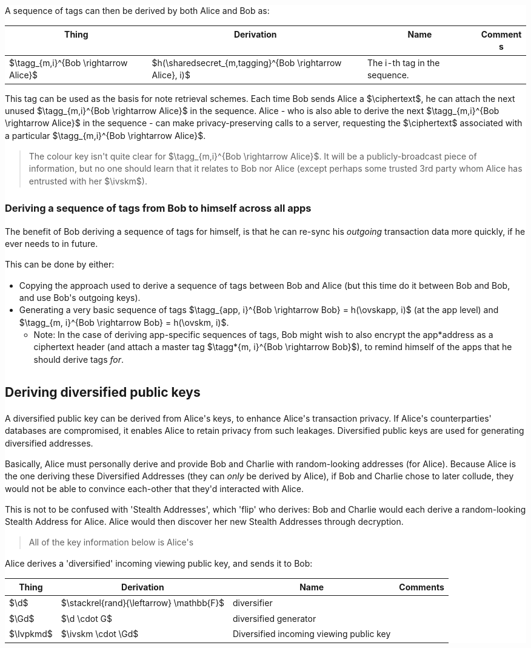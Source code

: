 A sequence of tags can then be derived by both Alice and Bob as:


| Thing | Derivation | Name | Comments |
|---|---|---|---|
$\tagg_{m,i}^{Bob \rightarrow Alice}$ | $h(\sharedsecret_{m,tagging}^{Bob \rightarrow Alice}, i)$ | The i-th tag in the sequence. |  |

This tag can be used as the basis for note retrieval schemes. Each time Bob sends Alice a $\ciphertext$, he can attach the next unused $\tagg_{m,i}^{Bob \rightarrow Alice}$ in the sequence. Alice - who is also able to derive the next $\tagg_{m,i}^{Bob \rightarrow Alice}$ in the sequence - can make privacy-preserving calls to a server, requesting the $\ciphertext$ associated with a particular $\tagg_{m,i}^{Bob \rightarrow Alice}$.

> The colour key isn't quite clear for $\tagg_{m,i}^{Bob \rightarrow Alice}$. It will be a publicly-broadcast piece of information, but no one should learn that it relates to Bob nor Alice (except perhaps some trusted 3rd party whom Alice has entrusted with her $\ivskm$).



### Deriving a sequence of tags from Bob to himself across all apps

The benefit of Bob deriving a sequence of tags for himself, is that he can re-sync his _outgoing_ transaction data more quickly, if he ever needs to in future.

This can be done by either:

- Copying the approach used to derive a sequence of tags between Bob and Alice (but this time do it between Bob and Bob, and use Bob's outgoing keys).
- Generating a very basic sequence of tags $\tagg_{app, i}^{Bob \rightarrow Bob} = h(\ovskapp, i)$ (at the app level) and $\tagg_{m, i}^{Bob \rightarrow Bob} = h(\ovskm, i)$.
  - Note: In the case of deriving app-specific sequences of tags, Bob might wish to also encrypt the app*address as a ciphertext header (and attach a master tag $\tagg*{m, i}^{Bob \rightarrow Bob}$), to remind himself of the apps that he should derive tags _for_.

## Deriving diversified public keys

A diversified public key can be derived from Alice's keys, to enhance Alice's transaction privacy. If Alice's counterparties' databases are compromised, it enables Alice to retain privacy from such leakages. Diversified public keys are used for generating diversified addresses.

Basically, Alice must personally derive and provide Bob and Charlie with random-looking addresses (for Alice). Because Alice is the one deriving these Diversified Addresses (they can _only_ be derived by Alice), if Bob and Charlie chose to later collude, they would not be able to convince each-other that they'd interacted with Alice.

This is not to be confused with 'Stealth Addresses', which 'flip' who derives: Bob and Charlie would each derive a random-looking Stealth Address for Alice. Alice would then discover her new Stealth Addresses through decryption.

> All of the key information below is Alice's

Alice derives a 'diversified' incoming viewing public key, and sends it to Bob:


| Thing | Derivation | Name | Comments |
|---|---|---|---|
$\d$ | $\stackrel{rand}{\leftarrow} \mathbb{F}$ |diversifier |
$\Gd$ | $\d \cdot G$ | diversified generator |
$\Ivpkmd$ | $\ivskm \cdot \Gd$ | Diversified incoming viewing public key |
